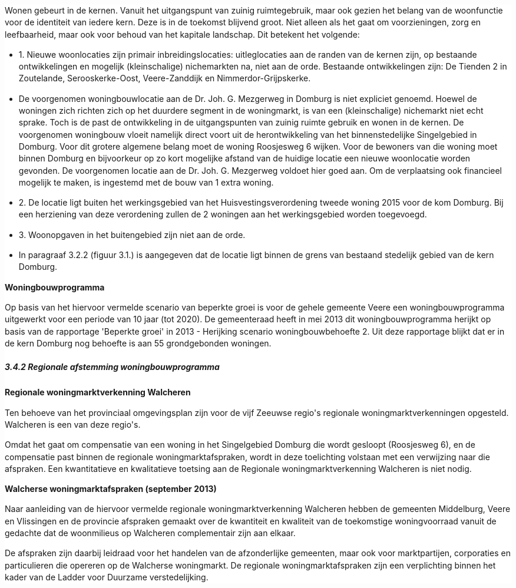 Wonen gebeurt in de kernen. Vanuit het uitgangspunt van zuinig ruimtegebruik, maar ook gezien het belang van de woonfunctie voor de identiteit van iedere kern. Deze is in de toekomst blijvend groot. Niet alleen als het gaat om voorzieningen, zorg en leefbaarheid, maar ook voor behoud van het kapitale landschap. Dit betekent het volgende:

* 1\. Nieuwe woonlocaties zijn primair inbreidingslocaties: uitleglocaties aan de randen van de kernen zijn, op bestaande ontwikkelingen en mogelijk (kleinschalige) nichemarkten na, niet aan de orde. Bestaande ontwikkelingen zijn: De Tienden 2 in Zoutelande, Serooskerke\-Oost, Veere\-Zanddijk en Nimmerdor\-Grijpskerke.

- De voorgenomen woningbouwlocatie aan de Dr. Joh. G. Mezgerweg in Domburg is niet expliciet genoemd. Hoewel de woningen zich richten zich op het duurdere segment in de woningmarkt, is van een (kleinschalige) nichemarkt niet echt sprake. Toch is de past de ontwikkeling in de uitgangspunten van zuinig ruimte gebruik en wonen in de kernen. De voorgenomen woningbouw vloeit namelijk direct voort uit de herontwikkeling van het binnenstedelijke Singelgebied in Domburg. Voor dit grotere algemene belang moet de woning Roosjesweg 6 wijken. Voor de bewoners van die woning moet binnen Domburg en bijvoorkeur op zo kort mogelijke afstand van de huidige locatie een nieuwe woonlocatie worden gevonden. De voorgenomen locatie aan de Dr. Joh. G. Mezgerweg voldoet hier goed aan. Om de verplaatsing ook financieel mogelijk te maken, is ingestemd met de bouw van 1 extra woning.

* 2\. De locatie ligt buiten het werkingsgebied van het Huisvestingsverordening tweede woning 2015 voor de kom Domburg. Bij een herziening van deze verordening zullen de 2 woningen aan het werkingsgebied worden toegevoegd.

* 3\. Woonopgaven in het buitengebied zijn niet aan de orde.

- In paragraaf 3\.2\.2 (figuur 3\.1\.) is aangegeven dat de locatie ligt binnen de grens van bestaand stedelijk gebied van de kern Domburg.

**Woningbouwprogramma**

Op basis van het hiervoor vermelde scenario van beperkte groei is voor de gehele gemeente Veere een woningbouwprogramma uitgewerkt voor een periode van 10 jaar (tot 2020\). De gemeenteraad heeft in mei 2013 dit woningbouwprogramma herijkt op basis van de rapportage 'Beperkte groei' in 2013 \- Herijking scenario woningbouwbehoefte 2. Uit deze rapportage blijkt dat er in de kern Domburg nog behoefte is aan 55 grondgebonden woningen.

##### 3\.4\.2 Regionale afstemming woningbouwprogramma

**Regionale woningmarktverkenning Walcheren**

Ten behoeve van het provinciaal omgevingsplan zijn voor de vijf Zeeuwse regio's regionale woningmarktverkenningen opgesteld. Walcheren is een van deze regio's.

Omdat het gaat om compensatie van een woning in het Singelgebied Domburg die wordt gesloopt (Roosjesweg 6\), en de compensatie past binnen de regionale woningmarktafspraken, wordt in deze toelichting volstaan met een verwijzing naar die afspraken. Een kwantitatieve en kwalitatieve toetsing aan de Regionale woningmarktverkenning Walcheren is niet nodig.

**Walcherse woningmarktafspraken (september 2013\)**

Naar aanleiding van de hiervoor vermelde regionale woningmarktverkenning Walcheren hebben de gemeenten Middelburg, Veere en Vlissingen en de provincie afspraken gemaakt over de kwantiteit en kwaliteit van de toekomstige woningvoorraad vanuit de gedachte dat de woonmilieus op Walcheren complementair zijn aan elkaar.

De afspraken zijn daarbij leidraad voor het handelen van de afzonderlijke gemeenten, maar ook voor marktpartijen, corporaties en particulieren die opereren op de Walcherse woningmarkt. De regionale woningmarktafspraken zijn een verplichting binnen het kader van de Ladder voor Duurzame verstedelijking.
